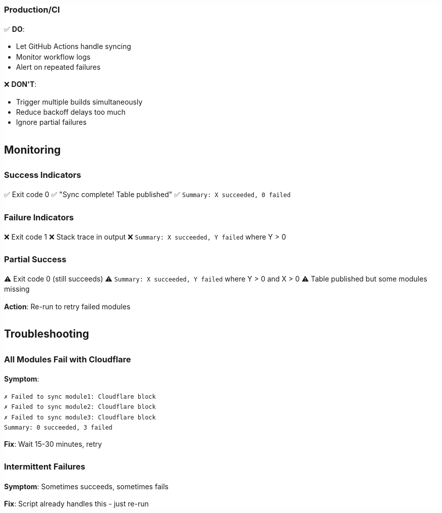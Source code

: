 ### Production/CI

✅ **DO**:
- Let GitHub Actions handle syncing
- Monitor workflow logs
- Alert on repeated failures

❌ **DON'T**:
- Trigger multiple builds simultaneously
- Reduce backoff delays too much
- Ignore partial failures

## Monitoring

### Success Indicators

✅ Exit code 0
✅ "Sync complete! Table published"
✅ `Summary: X succeeded, 0 failed`

### Failure Indicators

❌ Exit code 1
❌ Stack trace in output
❌ `Summary: X succeeded, Y failed` where Y > 0

### Partial Success

⚠️ Exit code 0 (still succeeds)
⚠️ `Summary: X succeeded, Y failed` where Y > 0 and X > 0
⚠️ Table published but some modules missing

**Action**: Re-run to retry failed modules

## Troubleshooting

### All Modules Fail with Cloudflare

**Symptom**:
```
✗ Failed to sync module1: Cloudflare block
✗ Failed to sync module2: Cloudflare block
✗ Failed to sync module3: Cloudflare block
Summary: 0 succeeded, 3 failed
```

**Fix**: Wait 15-30 minutes, retry

### Intermittent Failures

**Symptom**: Sometimes succeeds, sometimes fails

**Fix**: Script already handles this - just re-run
